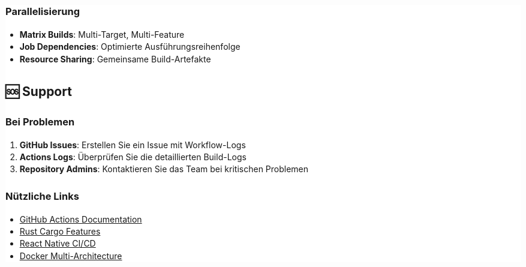 ### Parallelisierung
- **Matrix Builds**: Multi-Target, Multi-Feature
- **Job Dependencies**: Optimierte Ausführungsreihenfolge
- **Resource Sharing**: Gemeinsame Build-Artefakte

## 🆘 Support

### Bei Problemen
1. **GitHub Issues**: Erstellen Sie ein Issue mit Workflow-Logs
2. **Actions Logs**: Überprüfen Sie die detaillierten Build-Logs
3. **Repository Admins**: Kontaktieren Sie das Team bei kritischen Problemen

### Nützliche Links
- [GitHub Actions Documentation](https://docs.github.com/en/actions)
- [Rust Cargo Features](https://doc.rust-lang.org/cargo/reference/features.html)
- [React Native CI/CD](https://reactnative.dev/docs/publishing)
- [Docker Multi-Architecture](https://docs.docker.com/build/building/multi-platform/)